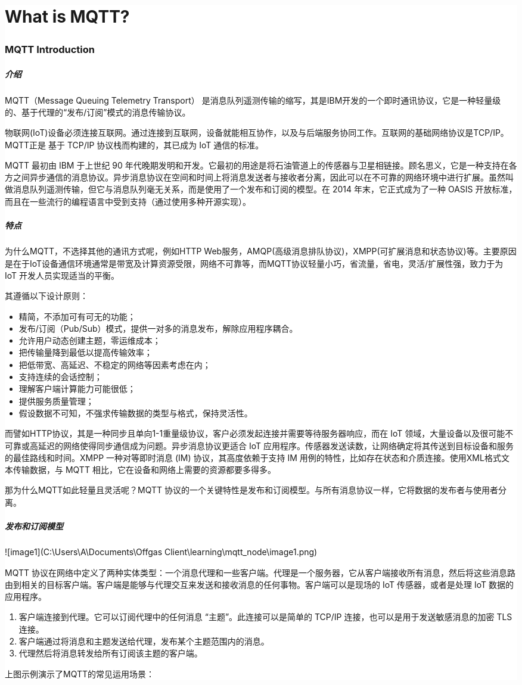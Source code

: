 # What is MQTT?

### MQTT Introduction

##### 介绍

MQTT（Message Queuing Telemetry Transport） 是消息队列遥测传输的缩写，其是IBM开发的一个即时通讯协议，它是一种轻量级的、基于代理的“发布/订阅”模式的消息传输协议。



物联网(IoT)设备必须连接互联网。通过连接到互联网，设备就能相互协作，以及与后端服务协同工作。互联网的基础网络协议是TCP/IP。MQTT正是 基于 TCP/IP 协议栈而构建的，其已成为 IoT 通信的标准。



MQTT 最初由 IBM 于上世纪 90 年代晚期发明和开发。它最初的用途是将石油管道上的传感器与卫星相链接。顾名思义，它是一种支持在各方之间异步通信的消息协议。异步消息协议在空间和时间上将消息发送者与接收者分离，因此可以在不可靠的网络环境中进行扩展。虽然叫做消息队列遥测传输，但它与消息队列毫无关系，而是使用了一个发布和订阅的模型。在 2014 年末，它正式成为了一种 OASIS 开放标准，而且在一些流行的编程语言中受到支持（通过使用多种开源实现）。



##### 特点

为什么MQTT，不选择其他的通讯方式呢，例如HTTP Web服务，AMQP(高级消息排队协议)，XMPP(可扩展消息和状态协议)等。主要原因是在于IoT设备通信环境通常是带宽及计算资源受限，网络不可靠等，而MQTT协议轻量小巧，省流量，省电，灵活/扩展性强，致力于为 IoT 开发人员实现适当的平衡。

其遵循以下设计原则：

- 精简，不添加可有可无的功能；
- 发布/订阅（Pub/Sub）模式，提供一对多的消息发布，解除应用程序耦合。
- 允许用户动态创建主题，零运维成本；
- 把传输量降到最低以提高传输效率；
- 把低带宽、高延迟、不稳定的网络等因素考虑在内；
- 支持连续的会话控制；
- 理解客户端计算能力可能很低；
- 提供服务质量管理；
- 假设数据不可知，不强求传输数据的类型与格式，保持灵活性。

而譬如HTTP协议，其是一种同步且单向1-1重量级协议，客户必须发起连接并需要等待服务器响应，而在 IoT 领域，大量设备以及很可能不可靠或高延迟的网络使得同步通信成为问题。异步消息协议更适合 IoT 应用程序。传感器发送读数，让网络确定将其传送到目标设备和服务的最佳路线和时间。XMPP 一种对等即时消息 (IM) 协议，其高度依赖于支持 IM 用例的特性，比如存在状态和介质连接。使用XML格式文本传输数据，与 MQTT 相比，它在设备和网络上需要的资源都要多得多。

那为什么MQTT如此轻量且灵活呢？MQTT 协议的一个关键特性是发布和订阅模型。与所有消息协议一样，它将数据的发布者与使用者分离。

##### 发布和订阅模型

![image1](C:\Users\A\Documents\Offgas Client\learning\mqtt_node\image1.png)

MQTT 协议在网络中定义了两种实体类型：一个消息代理和一些客户端。代理是一个服务器，它从客户端接收所有消息，然后将这些消息路由到相关的目标客户端。客户端是能够与代理交互来发送和接收消息的任何事物。客户端可以是现场的 IoT 传感器，或者是处理 IoT 数据的应用程序。

1. 客户端连接到代理。它可以订阅代理中的任何消息 “主题”。此连接可以是简单的 TCP/IP 连接，也可以是用于发送敏感消息的加密 TLS 连接。
2. 客户端通过将消息和主题发送给代理，发布某个主题范围内的消息。
3. 代理然后将消息转发给所有订阅该主题的客户端。

上图示例演示了MQTT的常见运用场景：
